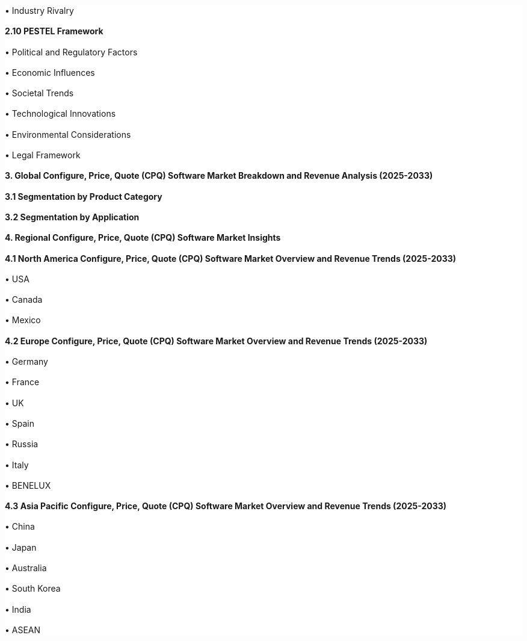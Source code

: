 • Industry Rivalry

<strong>2.10 PESTEL Framework</strong>

• Political and Regulatory Factors

• Economic Influences

• Societal Trends

• Technological Innovations

• Environmental Considerations

• Legal Framework

<strong>3. Global Configure, Price, Quote (CPQ) Software Market Breakdown and Revenue Analysis (2025-2033)</strong>

<strong>3.1 Segmentation by Product Category</strong>

<strong>3.2 Segmentation by Application</strong>

<strong>4. Regional Configure, Price, Quote (CPQ) Software Market Insights</strong>

<strong>4.1 North America Configure, Price, Quote (CPQ) Software Market Overview and Revenue Trends (2025-2033)</strong>

• USA

• Canada

• Mexico

<strong>4.2 Europe Configure, Price, Quote (CPQ) Software Market Overview and Revenue Trends (2025-2033)</strong>

• Germany

• France

• UK

• Spain

• Russia

• Italy

• BENELUX

<strong>4.3 Asia Pacific Configure, Price, Quote (CPQ) Software Market Overview and Revenue Trends (2025-2033)</strong>

• China

• Japan

• Australia

• South Korea

• India

• ASEAN
